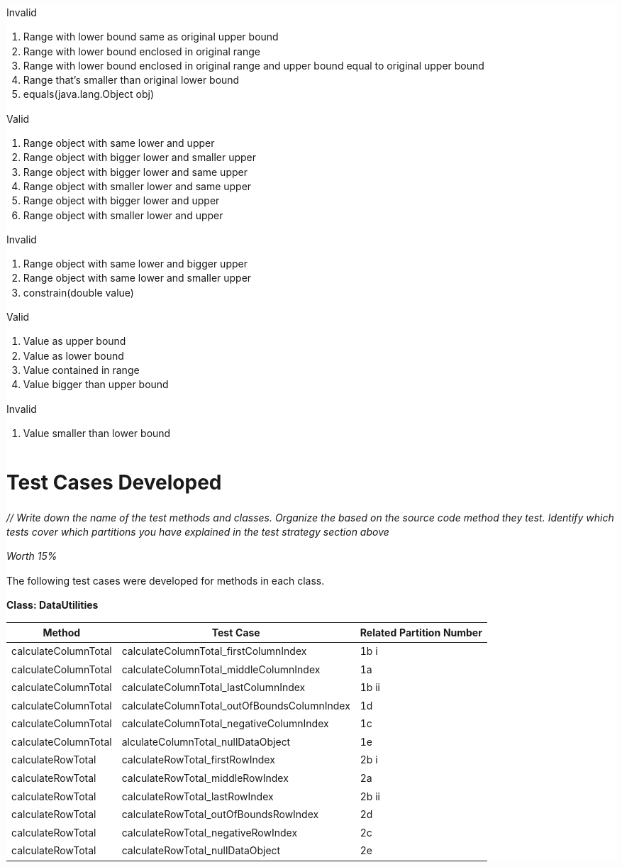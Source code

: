 Invalid

1. Range with lower bound same as original upper bound
2. Range with lower bound enclosed in original range
3. Range with lower bound enclosed in original range and upper bound equal to original upper bound
4. Range that’s smaller than original lower bound
5. equals(java.lang.Object obj)

Valid

1. Range object with same lower and upper
2. Range object with bigger lower and smaller upper
3. Range object with bigger lower and same upper
4. Range object with smaller lower and same upper
5. Range object with bigger lower and upper
6. Range object with smaller lower and upper

Invalid

1. Range object with same lower and bigger upper
2. Range object with same lower and smaller upper
3. constrain(double value)

Valid

1. Value as upper bound
2. Value as lower bound
3. Value contained in range
4. Value bigger than upper bound

Invalid

1. Value smaller than lower bound

# Test Cases Developed

*// Write down the name of the test methods and classes. Organize the based on the source code method they test. Identify which tests cover which partitions you have explained in the test strategy section above*

*Worth 15%*

The following test cases were developed for methods in each class.

**Class: DataUtilities**

| Method | Test Case | Related Partition Number |
| --- | --- | --- |
| calculateColumnTotal | calculateColumnTotal_firstColumnIndex | 1b i |
| calculateColumnTotal | calculateColumnTotal_middleColumnIndex | 1a |
| calculateColumnTotal | calculateColumnTotal_lastColumnIndex | 1b ii |
| calculateColumnTotal | calculateColumnTotal_outOfBoundsColumnIndex | 1d |
| calculateColumnTotal | calculateColumnTotal_negativeColumnIndex | 1c |
| calculateColumnTotal | alculateColumnTotal_nullDataObject | 1e |
| calculateRowTotal | calculateRowTotal_firstRowIndex | 2b i |
| calculateRowTotal | calculateRowTotal_middleRowIndex | 2a |
| calculateRowTotal | calculateRowTotal_lastRowIndex | 2b ii |
| calculateRowTotal | calculateRowTotal_outOfBoundsRowIndex | 2d |
| calculateRowTotal | calculateRowTotal_negativeRowIndex | 2c |
| calculateRowTotal | calculateRowTotal_nullDataObject | 2e |